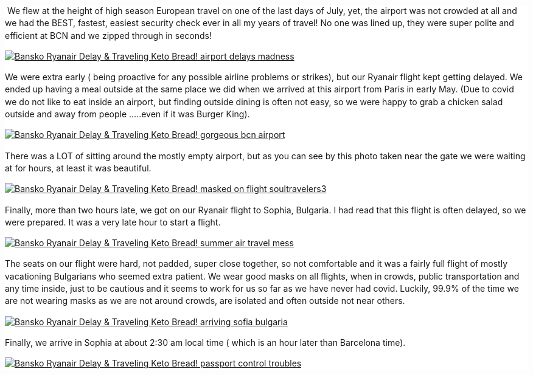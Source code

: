  We flew at the height of high season European travel on one of the last days of July, yet, the airport was not crowded at all and we had the BEST, fastest, easiest security check ever in all my years of travel! No one was lined up, they were super polite and efficient at BCN and we zipped through in seconds!  
  
[![Bansko  Ryanair Delay & Traveling Keto Bread! airport delays madness](https://pub-ac94b3f306b24c0dba4238943c97f2e1.r2.dev/6a00e5502a9507883302a30d475cb0200b.jpg "Bansko  Ryanair Delay & Traveling Keto Bread! airport delays madness")](https://pub-ac94b3f306b24c0dba4238943c97f2e1.r2.dev/6a00e5502a9507883302a30d475cb0200b.jpg)

We were extra early ( being proactive for any possible airline problems or strikes), but our Ryanair flight kept getting delayed. We ended up having a meal outside at the same place we did when we arrived at this airport from Paris in early May. (Due to covid we do not like to eat inside an airport, but finding outside dining is often not easy, so we were happy to grab a chicken salad outside and away from people .....even if it was Burger King).   
  
[![Bansko  Ryanair Delay & Traveling Keto Bread! gorgeous bcn airport ](https://pub-ac94b3f306b24c0dba4238943c97f2e1.r2.dev/6a00e5502a9507883302a2eed00563200d.jpg "Bansko  Ryanair Delay & Traveling Keto Bread! gorgeous bcn airport ")](https://pub-ac94b3f306b24c0dba4238943c97f2e1.r2.dev/6a00e5502a9507883302a2eed00563200d.jpg)  
  
There was a LOT of sitting around the mostly empty airport, but as you can see by this photo taken near the gate we were waiting at for hours, at least it was beautiful. 

[![Bansko  Ryanair Delay & Traveling Keto Bread! masked on flight soultravelers3](https://pub-ac94b3f306b24c0dba4238943c97f2e1.r2.dev/6a00e5502a9507883302a30d475d7d200b.jpg "Bansko  Ryanair Delay & Traveling Keto Bread! masked on flight soultravelers3")](https://pub-ac94b3f306b24c0dba4238943c97f2e1.r2.dev/6a00e5502a9507883302a30d475d7d200b.jpg)  
  
Finally, more than two hours late, we got on our Ryanair flight to Sophia, Bulgaria. I had read that this flight is often delayed, so we were prepared. It was a very late hour to start a flight.   
  
[![Bansko  Ryanair Delay & Traveling Keto Bread! summer air travel mess](https://pub-ac94b3f306b24c0dba4238943c97f2e1.r2.dev/6a00e5502a9507883302a2eed00644200d.jpg "Bansko  Ryanair Delay & Traveling Keto Bread! summer air travel mess")](https://pub-ac94b3f306b24c0dba4238943c97f2e1.r2.dev/6a00e5502a9507883302a2eed00644200d.jpg)

The seats on our flight were hard, not padded, super close together, so not comfortable and it was a fairly full flight of mostly vacationing Bulgarians who seemed extra patient. We wear good masks on all flights, when in crowds, public transportation and any time inside, just to be cautious and it seems to work for us so far as we have never had covid. Luckily, 99.9% of the time we are not wearing masks as we are not around crowds, are isolated and often outside not near others. 

[![Bansko  Ryanair Delay & Traveling Keto Bread! arriving sofia bulgaria ](https://pub-ac94b3f306b24c0dba4238943c97f2e1.r2.dev/6a00e5502a9507883302a30d475e37200b.jpg "Bansko  Ryanair Delay & Traveling Keto Bread! arriving sofia bulgaria ")](https://pub-ac94b3f306b24c0dba4238943c97f2e1.r2.dev/6a00e5502a9507883302a30d475e37200b.jpg)

Finally, we arrive in Sophia at about 2:30 am local time ( which is an hour later than Barcelona time).  
  
[![Bansko  Ryanair Delay & Traveling Keto Bread! passport control troubles ](https://pub-ac94b3f306b24c0dba4238943c97f2e1.r2.dev/6a00e5502a9507883302a308d9fbd1200c.jpg "Bansko  Ryanair Delay & Traveling Keto Bread! passport control troubles ")](https://pub-ac94b3f306b24c0dba4238943c97f2e1.r2.dev/6a00e5502a9507883302a308d9fbd1200c.jpg)
